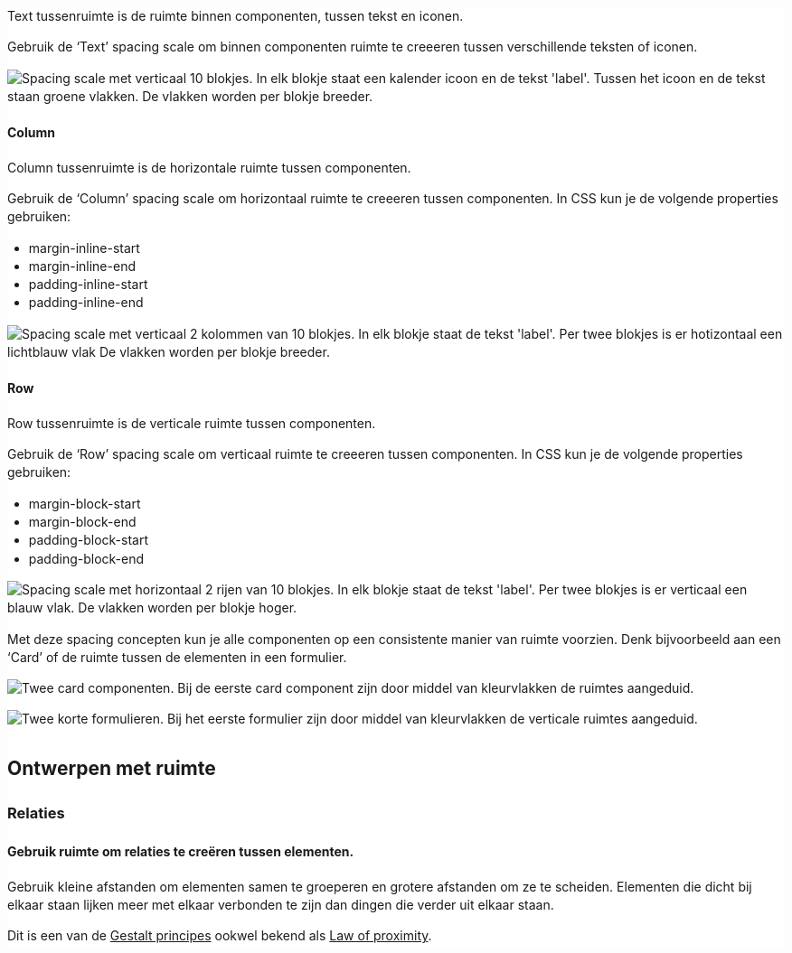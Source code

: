 Text tussenruimte is de ruimte binnen componenten, tussen tekst en iconen.

Gebruik de ‘Text’ spacing scale om binnen componenten ruimte te creeeren tussen verschillende teksten of iconen.

![Spacing scale met verticaal 10 blokjes. In elk blokje staat een kalender icoon en de tekst 'label'. Tussen het icoon en de tekst staan groene vlakken. De vlakken worden per blokje breeder.](https://raw.githubusercontent.com/nl-design-system/documentatie/assets/richtlijnen_stijl_ruimte_concept-text.png)

#### Column

Column tussenruimte is de horizontale ruimte tussen componenten.

Gebruik de ‘Column’ spacing scale om horizontaal ruimte te creeeren tussen componenten. In CSS kun je de volgende properties gebruiken:

- margin-inline-start
- margin-inline-end
- padding-inline-start
- padding-inline-end

![Spacing scale met verticaal 2 kolommen van 10 blokjes. In elk blokje staat de tekst 'label'. Per twee blokjes is er hotizontaal een lichtblauw vlak De vlakken worden per blokje breeder.](https://raw.githubusercontent.com/nl-design-system/documentatie/assets/richtlijnen_stijl_ruimte_concept-column.png)

#### Row

Row tussenruimte is de verticale ruimte tussen componenten.

Gebruik de ‘Row’ spacing scale om verticaal ruimte te creeeren tussen componenten. In CSS kun je de volgende properties gebruiken:

- margin-block-start
- margin-block-end
- padding-block-start
- padding-block-end

![Spacing scale met horizontaal 2 rijen van 10 blokjes. In elk blokje staat de tekst 'label'. Per twee blokjes is er verticaal een blauw vlak. De vlakken worden per blokje hoger.](https://raw.githubusercontent.com/nl-design-system/documentatie/assets/richtlijnen_stijl_ruimte_concept-row.png)

Met deze spacing concepten kun je alle componenten op een consistente manier van ruimte voorzien. Denk bijvoorbeeld aan een ‘Card’ of de ruimte tussen de elementen in een formulier.

![Twee card componenten. Bij de eerste card component zijn door middel van kleurvlakken de ruimtes aangeduid.](https://raw.githubusercontent.com/nl-design-system/documentatie/assets/richtlijnen_stijl_ruimte_card.png)

![Twee korte formulieren. Bij het eerste formulier zijn door middel van kleurvlakken de verticale ruimtes aangeduid.](https://raw.githubusercontent.com/nl-design-system/documentatie/assets/richtlijnen_stijl_ruimte_form.png)

## Ontwerpen met ruimte

### Relaties

#### Gebruik ruimte om relaties te creëren tussen elementen.

Gebruik kleine afstanden om elementen samen te groeperen en grotere afstanden om ze te scheiden. Elementen die dicht bij elkaar staan lijken meer met elkaar verbonden te zijn dan dingen die verder uit elkaar staan.

Dit is een van de [Gestalt principes](https://www.smashingmagazine.com/2014/03/design-principles-visual-perception-and-the-principles-of-gestalt/) ookwel bekend als [Law of proximity](https://lawsofux.com/law-of-proximity/).
